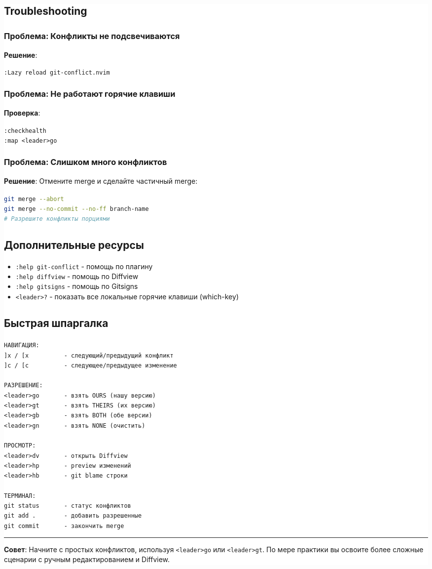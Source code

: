 ## Troubleshooting

### Проблема: Конфликты не подсвечиваются

**Решение**:
```vim
:Lazy reload git-conflict.nvim
```

### Проблема: Не работают горячие клавиши

**Проверка**:
```vim
:checkhealth
:map <leader>go
```

### Проблема: Слишком много конфликтов

**Решение**: Отмените merge и сделайте частичный merge:
```bash
git merge --abort
git merge --no-commit --no-ff branch-name
# Разрешите конфликты порциями
```

## Дополнительные ресурсы

- `:help git-conflict` - помощь по плагину
- `:help diffview` - помощь по Diffview
- `:help gitsigns` - помощь по Gitsigns
- `<leader>?` - показать все локальные горячие клавиши (which-key)

## Быстрая шпаргалка

```
НАВИГАЦИЯ:
]x / [x          - следующий/предыдущий конфликт
]c / [c          - следующее/предыдущее изменение

РАЗРЕШЕНИЕ:
<leader>go       - взять OURS (нашу версию)
<leader>gt       - взять THEIRS (их версию)
<leader>gb       - взять BOTH (обе версии)
<leader>gn       - взять NONE (очистить)

ПРОСМОТР:
<leader>dv       - открыть Diffview
<leader>hp       - preview изменений
<leader>hb       - git blame строки

ТЕРМИНАЛ:
git status       - статус конфликтов
git add .        - добавить разрешенные
git commit       - закончить merge
```

---

**Совет**: Начните с простых конфликтов, используя `<leader>go` или `<leader>gt`. По мере практики вы освоите более сложные сценарии с ручным редактированием и Diffview.
